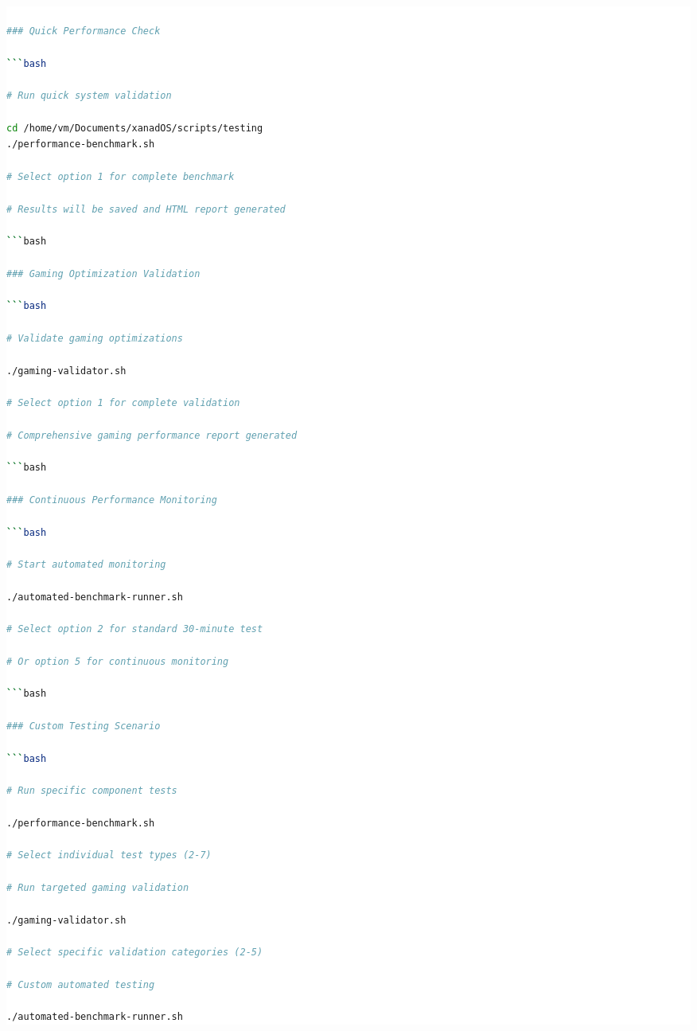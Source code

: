 ```bash

### Quick Performance Check

```bash

# Run quick system validation

cd /home/vm/Documents/xanadOS/scripts/testing
./performance-benchmark.sh

# Select option 1 for complete benchmark

# Results will be saved and HTML report generated

```bash

### Gaming Optimization Validation

```bash

# Validate gaming optimizations

./gaming-validator.sh

# Select option 1 for complete validation

# Comprehensive gaming performance report generated

```bash

### Continuous Performance Monitoring

```bash

# Start automated monitoring

./automated-benchmark-runner.sh

# Select option 2 for standard 30-minute test

# Or option 5 for continuous monitoring

```bash

### Custom Testing Scenario

```bash

# Run specific component tests

./performance-benchmark.sh

# Select individual test types (2-7)

# Run targeted gaming validation

./gaming-validator.sh

# Select specific validation categories (2-5)

# Custom automated testing

./automated-benchmark-runner.sh

```